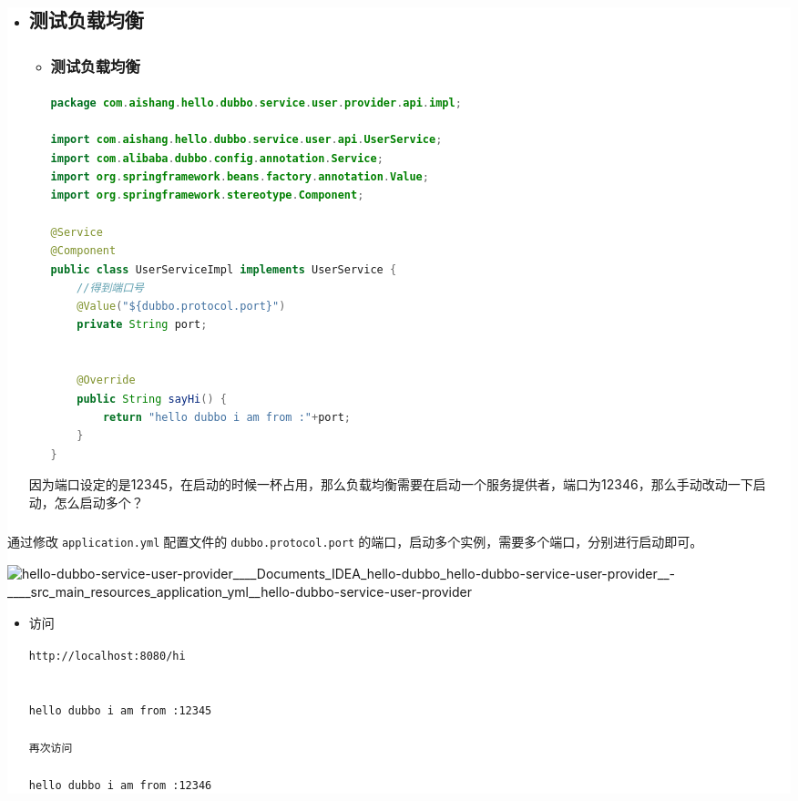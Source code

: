     

- ## 测试负载均衡

  - ### 测试负载均衡

    ```java
    package com.aishang.hello.dubbo.service.user.provider.api.impl;
    
    import com.aishang.hello.dubbo.service.user.api.UserService;
    import com.alibaba.dubbo.config.annotation.Service;
    import org.springframework.beans.factory.annotation.Value;
    import org.springframework.stereotype.Component;
    
    @Service
    @Component
    public class UserServiceImpl implements UserService {
        //得到端口号
        @Value("${dubbo.protocol.port}")
        private String port;
    
    
        @Override
        public String sayHi() {
            return "hello dubbo i am from :"+port;
        }
    }
    
    ```

  因为端口设定的是12345，在启动的时候一杯占用，那么负载均衡需要在启动一个服务提供者，端口为12346，那么手动改动一下启动，怎么启动多个？

### 

通过修改 `application.yml` 配置文件的 `dubbo.protocol.port` 的端口，启动多个实例，需要多个端口，分别进行启动即可。

![hello-dubbo-service-user-provider____Documents_IDEA_hello-dubbo_hello-dubbo-service-user-provider__-_____src_main_resources_application_yml__hello-dubbo-service-user-provider_](https://ws1.sinaimg.cn/large/006tNc79ly1g2naygzsd6j32ic0icdrk.jpg)

- 访问

  ```http
  http://localhost:8080/hi
  
  
  hello dubbo i am from :12345
  
  再次访问
  
  hello dubbo i am from :12346
  ```

  